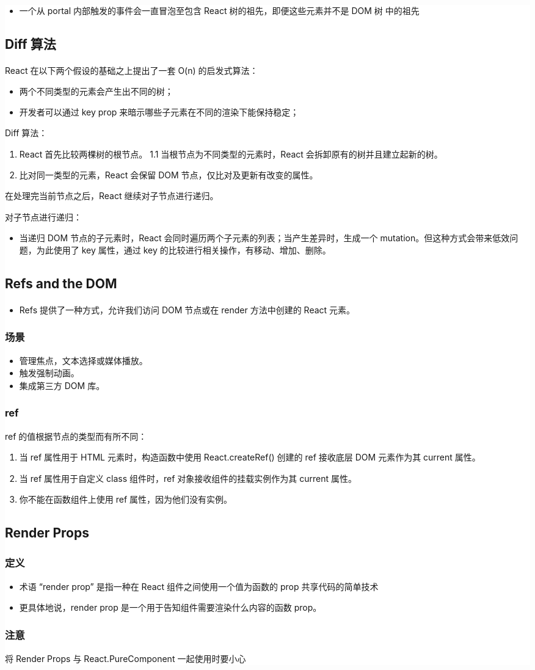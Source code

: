 - 一个从 portal 内部触发的事件会一直冒泡至包含 React 树的祖先，即便这些元素并不是 DOM 树 中的祖先

## Diff 算法

React 在以下两个假设的基础之上提出了一套 O(n) 的启发式算法：

- 两个不同类型的元素会产生出不同的树；

- 开发者可以通过 key prop 来暗示哪些子元素在不同的渲染下能保持稳定；


Diff 算法：
1. React 首先比较两棵树的根节点。
   1.1 当根节点为不同类型的元素时，React 会拆卸原有的树并且建立起新的树。

2. 比对同一类型的元素，React 会保留 DOM 节点，仅比对及更新有改变的属性。


在处理完当前节点之后，React 继续对子节点进行递归。

对子节点进行递归：
- 当递归 DOM 节点的子元素时，React 会同时遍历两个子元素的列表；当产生差异时，生成一个 mutation。但这种方式会带来低效问题，为此使用了 key 属性，通过 key 的比较进行相关操作，有移动、增加、删除。

## Refs and the DOM

- Refs 提供了一种方式，允许我们访问 DOM 节点或在 render 方法中创建的 React 元素。

### 场景

- 管理焦点，文本选择或媒体播放。
- 触发强制动画。
- 集成第三方 DOM 库。

### ref 

ref 的值根据节点的类型而有所不同：

1. 当 ref 属性用于 HTML 元素时，构造函数中使用 React.createRef() 创建的 ref 接收底层 DOM 元素作为其 current 属性。

2. 当 ref 属性用于自定义 class 组件时，ref 对象接收组件的挂载实例作为其 current 属性。

3. 你不能在函数组件上使用 ref 属性，因为他们没有实例。

## Render Props

### 定义

- 术语 “render prop” 是指一种在 React 组件之间使用一个值为函数的 prop 共享代码的简单技术

- 更具体地说，render prop 是一个用于告知组件需要渲染什么内容的函数 prop。


### 注意

将 Render Props 与 React.PureComponent 一起使用时要小心
